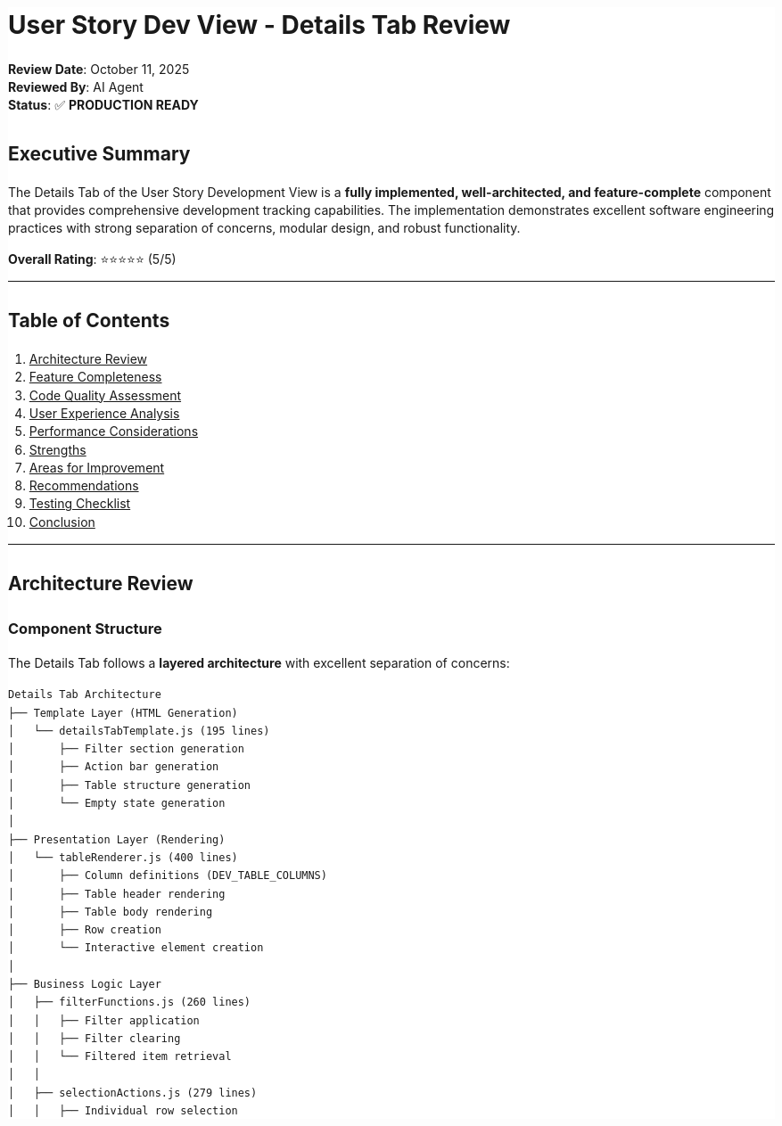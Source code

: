 # User Story Dev View - Details Tab Review

**Review Date**: October 11, 2025  
**Reviewed By**: AI Agent  
**Status**: ✅ **PRODUCTION READY**

## Executive Summary

The Details Tab of the User Story Development View is a **fully implemented, well-architected, and feature-complete** component that provides comprehensive development tracking capabilities. The implementation demonstrates excellent software engineering practices with strong separation of concerns, modular design, and robust functionality.

**Overall Rating**: ⭐⭐⭐⭐⭐ (5/5)

---

## Table of Contents

1. [Architecture Review](#architecture-review)
2. [Feature Completeness](#feature-completeness)
3. [Code Quality Assessment](#code-quality-assessment)
4. [User Experience Analysis](#user-experience-analysis)
5. [Performance Considerations](#performance-considerations)
6. [Strengths](#strengths)
7. [Areas for Improvement](#areas-for-improvement)
8. [Recommendations](#recommendations)
9. [Testing Checklist](#testing-checklist)
10. [Conclusion](#conclusion)

---

## Architecture Review

### Component Structure

The Details Tab follows a **layered architecture** with excellent separation of concerns:

```
Details Tab Architecture
├── Template Layer (HTML Generation)
│   └── detailsTabTemplate.js (195 lines)
│       ├── Filter section generation
│       ├── Action bar generation
│       ├── Table structure generation
│       └── Empty state generation
│
├── Presentation Layer (Rendering)
│   └── tableRenderer.js (400 lines)
│       ├── Column definitions (DEV_TABLE_COLUMNS)
│       ├── Table header rendering
│       ├── Table body rendering
│       ├── Row creation
│       └── Interactive element creation
│
├── Business Logic Layer
│   ├── filterFunctions.js (260 lines)
│   │   ├── Filter application
│   │   ├── Filter clearing
│   │   └── Filtered item retrieval
│   │
│   ├── selectionActions.js (279 lines)
│   │   ├── Individual row selection
```